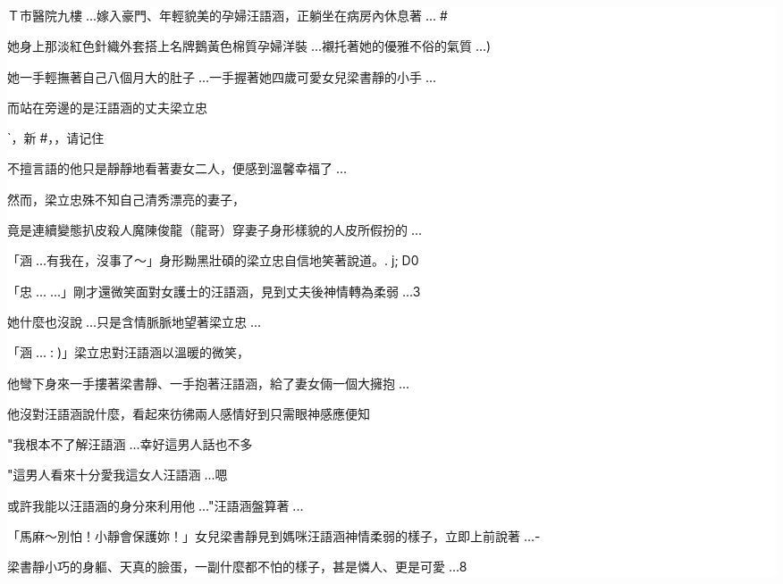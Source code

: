 

Ｔ市醫院九樓 ...嫁入豪門、年輕貌美的孕婦汪語涵，正躺坐在病房內休息著 ... #



她身上那淡紅色針織外套搭上名牌鵝黃色棉質孕婦洋裝 ...襯托著她的優雅不俗的氣質 ...)



她一手輕撫著自己八個月大的肚子 ...一手握著她四歲可愛女兒梁書靜的小手 ...



而站在旁邊的是汪語涵的丈夫梁立忠

 `，新 #，，请记住



不擅言語的他只是靜靜地看著妻女二人，便感到溫馨幸福了 ...



然而，梁立忠殊不知自己清秀漂亮的妻子，



竟是連續變態扒皮殺人魔陳俊龍（龍哥）穿妻子身形樣貌的人皮所假扮的 ...



「涵 ...有我在，沒事了～」身形黝黑壯碩的梁立忠自信地笑著說道。. j; D0



「忠 ... ...」剛才還微笑面對女護士的汪語涵，見到丈夫後神情轉為柔弱 ...3



她什麼也沒說 ...只是含情脈脈地望著梁立忠 ...



「涵 ... : )」梁立忠對汪語涵以溫暖的微笑，



他彎下身來一手摟著梁書靜、一手抱著汪語涵，給了妻女倆一個大擁抱 ...



他沒對汪語涵說什麼，看起來彷彿兩人感情好到只需眼神感應便知



"我根本不了解汪語涵 ...幸好這男人話也不多



"這男人看來十分愛我這女人汪語涵 ...嗯



或許我能以汪語涵的身分來利用他 ..."汪語涵盤算著 ...





「馬麻～別怕！小靜會保護妳！」女兒梁書靜見到媽咪汪語涵神情柔弱的樣子，立即上前說著 ...-



梁書靜小巧的身軀、天真的臉蛋，一副什麼都不怕的樣子，甚是憐人、更是可愛 ...8

